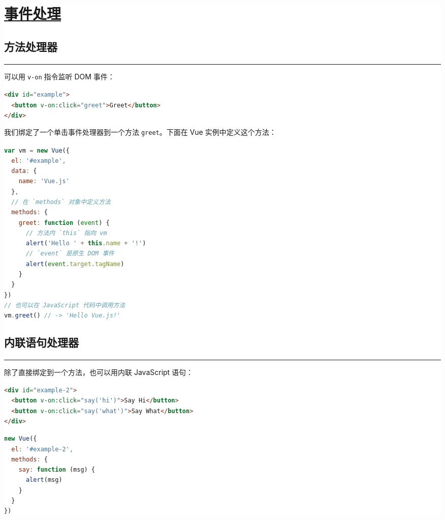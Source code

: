# [事件处理](https://cn.vuejs.org/v2/guide/events.html)

## 方法处理器

---
可以用 `v-on` 指令监听 DOM 事件：

```html
<div id="example">
  <button v-on:click="greet">Greet</button>
</div>
```

我们绑定了一个单击事件处理器到一个方法 `greet`。下面在 Vue 实例中定义这个方法：

```js
var vm = new Vue({
  el: '#example',
  data: {
    name: 'Vue.js'
  },
  // 在 `methods` 对象中定义方法
  methods: {
    greet: function (event) {
      // 方法内 `this` 指向 vm
      alert('Hello ' + this.name + '!')
      // `event` 是原生 DOM 事件
      alert(event.target.tagName)
    }
  }
})
// 也可以在 JavaScript 代码中调用方法
vm.greet() // -> 'Hello Vue.js!'
```

<iframe width="100%" height="300" src="//jsfiddle.net/JacobHsu/grkt30po/3/embedded/result,js,html,css/dark/" allowfullscreen="allowfullscreen" allowpaymentrequest frameborder="0"></iframe>

## 内联语句处理器

---
除了直接绑定到一个方法，也可以用内联 JavaScript 语句：

```html
<div id="example-2">
  <button v-on:click="say('hi')">Say Hi</button>
  <button v-on:click="say('what')">Say What</button>
</div>
```

```js
new Vue({
  el: '#example-2',
  methods: {
    say: function (msg) {
      alert(msg)
    }
  }
})
```

